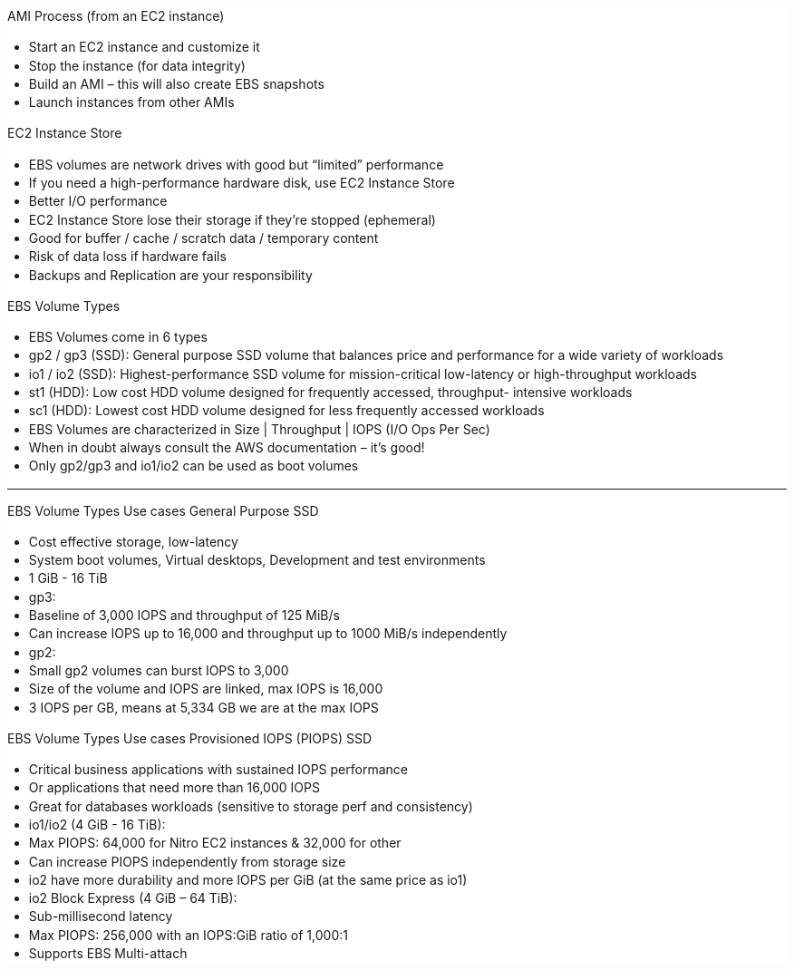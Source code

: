 
AMI Process (from an EC2 instance)
- Start an EC2 instance and customize it
- Stop the instance (for data integrity)
- Build an AMI – this will also create EBS snapshots
- Launch instances from other AMIs


EC2 Instance Store
- EBS volumes are network drives with good but “limited” performance
- If you need a high-performance hardware disk, use EC2 Instance Store
- Better I/O performance
- EC2 Instance Store lose their storage if they’re stopped (ephemeral)
- Good for buffer / cache / scratch data / temporary content
- Risk of data loss if hardware fails
- Backups and Replication are your responsibility


EBS Volume Types
- EBS Volumes come in 6 types
- gp2 / gp3 (SSD): General purpose SSD volume that balances price and performance for
a wide variety of workloads
- io1 / io2 (SSD): Highest-performance SSD volume for mission-critical low-latency or
high-throughput workloads
- st1 (HDD): Low cost HDD volume designed for frequently accessed, throughput- intensive workloads
- sc1 (HDD): Lowest cost HDD volume designed for less frequently accessed workloads
- EBS Volumes are characterized in Size | Throughput | IOPS (I/O Ops Per Sec)
- When in doubt always consult the AWS documentation – it’s good!
- Only gp2/gp3 and io1/io2 can be used as boot volumes

---
EBS Volume Types Use cases
General Purpose SSD
- Cost effective storage, low-latency
- System boot volumes, Virtual desktops, Development and test environments
- 1 GiB - 16 TiB
- gp3:
- Baseline of 3,000 IOPS and throughput of 125 MiB/s
- Can increase IOPS up to 16,000 and throughput up to 1000 MiB/s independently
- gp2:
- Small gp2 volumes can burst IOPS to 3,000
- Size of the volume and IOPS are linked, max IOPS is 16,000
- 3 IOPS per GB, means at 5,334 GB we are at the max IOPS


EBS Volume Types Use cases
Provisioned IOPS (PIOPS) SSD
- Critical business applications with sustained IOPS performance
- Or applications that need more than 16,000 IOPS
- Great for databases workloads (sensitive to storage perf and consistency)
- io1/io2 (4 GiB - 16 TiB):
- Max PIOPS: 64,000 for Nitro EC2 instances & 32,000 for other
- Can increase PIOPS independently from storage size
- io2 have more durability and more IOPS per GiB (at the same price as io1)
- io2 Block Express (4 GiB – 64 TiB):
- Sub-millisecond latency
- Max PIOPS: 256,000 with an IOPS:GiB ratio of 1,000:1
- Supports EBS Multi-attach 
